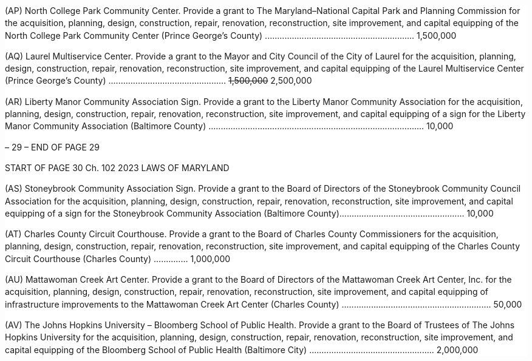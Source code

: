 (AP) North College Park Community Center. Provide a grant to The
Maryland–National Capital Park and Planning Commission
for the acquisition, planning, design, construction, repair,
renovation, reconstruction, site improvement, and capital
equipping of the North College Park Community Center
(Prince George’s County) ............................................................. 1,500,000

(AQ) Laurel Multiservice Center. Provide a grant to the Mayor and
City Council of the City of Laurel for the acquisition, planning,
design, construction, repair, renovation, reconstruction, site
improvement, and capital equipping of the Laurel Multiservice
Center (Prince George’s County) ................................................ ~~1,500,000~~
2,500,000

(AR) Liberty Manor Community Association Sign. Provide a grant to
the Liberty Manor Community Association for the acquisition,
planning, design, construction, repair, renovation,
reconstruction, site improvement, and capital equipping of a
sign for the Liberty Manor Community Association (Baltimore
County) ........................................................................................ 10,000

– 29 –
END OF PAGE 29

START OF PAGE 30
Ch. 102 2023 LAWS OF MARYLAND

(AS) Stoneybrook Community Association Sign. Provide a grant to
the Board of Directors of the Stoneybrook Community Council
Association for the acquisition, planning, design, construction,
repair, renovation, reconstruction, site improvement, and
capital equipping of a sign for the Stoneybrook Community
Association (Baltimore County)................................................... 10,000

(AT) Charles County Circuit Courthouse. Provide a grant to the
Board of Charles County Commissioners for the acquisition,
planning, design, construction, repair, renovation,
reconstruction, site improvement, and capital equipping of the
Charles County Circuit Courthouse (Charles County) .............. 1,000,000

(AU) Mattawoman Creek Art Center. Provide a grant to the Board
of Directors of the Mattawoman Creek Art Center, Inc. for the
acquisition, planning, design, construction, repair, renovation,
reconstruction, site improvement, and capital equipping of
infrastructure improvements to the Mattawoman Creek Art
Center (Charles County) ............................................................. 50,000

(AV) The Johns Hopkins University – Bloomberg School of Public
Health. Provide a grant to the Board of Trustees of The Johns
Hopkins University for the acquisition, planning, design,
construction, repair, renovation, reconstruction, site
improvement, and capital equipping of the Bloomberg School of
Public Health (Baltimore City) ................................................... 2,000,000
